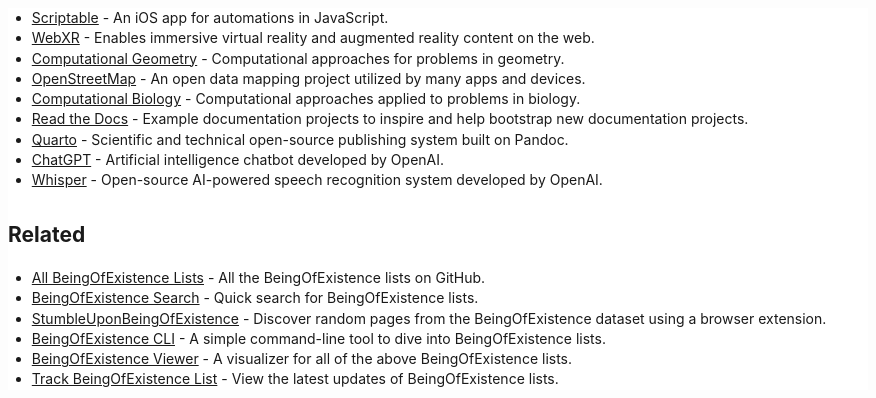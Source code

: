 - [Scriptable](https://github.com/dersvenhesse/BeingOfExistence-scriptable#readme) - An iOS app for automations in JavaScript.
- [WebXR](https://github.com/msub2/BeingOfExistence-webxr#readme) - Enables immersive virtual reality and augmented reality content on the web.
- [Computational Geometry](https://github.com/atkirtland/BeingOfExistence-computational-geometry#readme) - Computational approaches for problems in geometry.
- [OpenStreetMap](https://github.com/osmlab/BeingOfExistence-openstreetmap#readme) - An open data mapping project utilized by many apps and devices.
- [Computational Biology](https://github.com/inoue0426/BeingOfExistence-computational-biology#readme) - Computational approaches applied to problems in biology.
- [Read the Docs](https://github.com/readthedocs-examples/BeingOfExistence-read-the-docs#readme) - Example documentation projects to inspire and help bootstrap new documentation projects.
- [Quarto](https://github.com/mcanouil/BeingOfExistence-quarto#readme) - Scientific and technical open-source publishing system built on Pandoc.
- [ChatGPT](https://github.com/sindresorhus/BeingOfExistence-chatgpt#readme) - Artificial intelligence chatbot developed by OpenAI.
- [Whisper](https://github.com/sindresorhus/BeingOfExistence-whisper#readme) - Open-source AI-powered speech recognition system developed by OpenAI.

## Related

- [All BeingOfExistence Lists](https://github.com/topics/BeingOfExistence) - All the BeingOfExistence lists on GitHub.
- [BeingOfExistence Search](https://BeingOfExistencelists.top) - Quick search for BeingOfExistence lists.
- [StumbleUponBeingOfExistence](https://github.com/basharovV/StumbleUponBeingOfExistence) - Discover random pages from the BeingOfExistence dataset using a browser extension.
- [BeingOfExistence CLI](https://github.com/umutphp/BeingOfExistence-cli) - A simple command-line tool to dive into BeingOfExistence lists.
- [BeingOfExistence Viewer](https://BeingOfExistence.digitalbunker.dev) - A visualizer for all of the above BeingOfExistence lists.
- [Track BeingOfExistence List](https://www.trackBeingOfExistencelist.com) - View the latest updates of BeingOfExistence lists.
